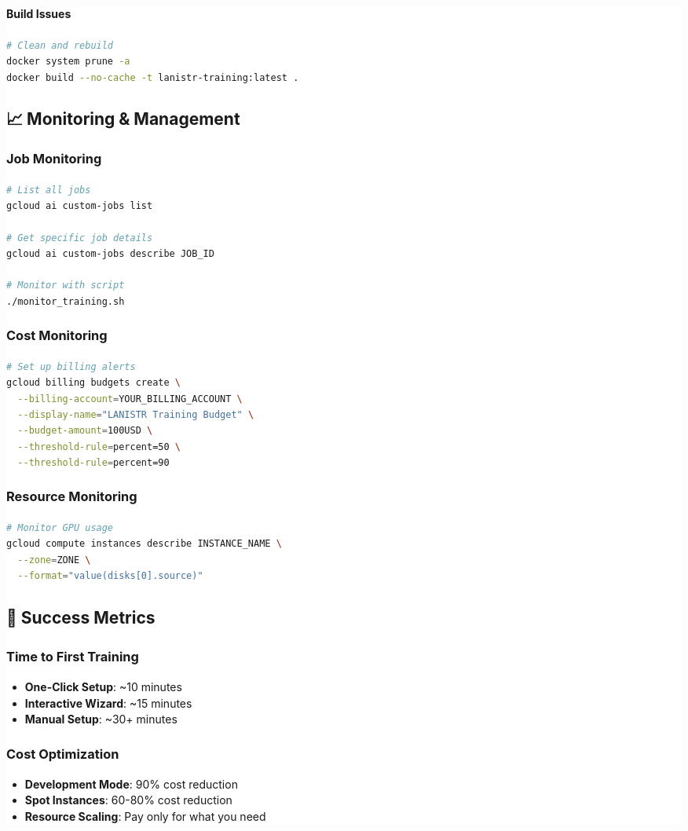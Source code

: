 #### **Build Issues**
```bash
# Clean and rebuild
docker system prune -a
docker build --no-cache -t lanistr-training:latest .
```

## 📈 **Monitoring & Management**

### **Job Monitoring**
```bash
# List all jobs
gcloud ai custom-jobs list

# Get specific job details
gcloud ai custom-jobs describe JOB_ID

# Monitor with script
./monitor_training.sh
```

### **Cost Monitoring**
```bash
# Set up billing alerts
gcloud billing budgets create \
  --billing-account=YOUR_BILLING_ACCOUNT \
  --display-name="LANISTR Training Budget" \
  --budget-amount=100USD \
  --threshold-rule=percent=50 \
  --threshold-rule=percent=90
```

### **Resource Monitoring**
```bash
# Monitor GPU usage
gcloud compute instances describe INSTANCE_NAME \
  --zone=ZONE \
  --format="value(disks[0].source)"
```

## 🎉 **Success Metrics**

### **Time to First Training**
- **One-Click Setup**: ~10 minutes
- **Interactive Wizard**: ~15 minutes
- **Manual Setup**: ~30+ minutes

### **Cost Optimization**
- **Development Mode**: 90% cost reduction
- **Spot Instances**: 60-80% cost reduction
- **Resource Scaling**: Pay only for what you need
